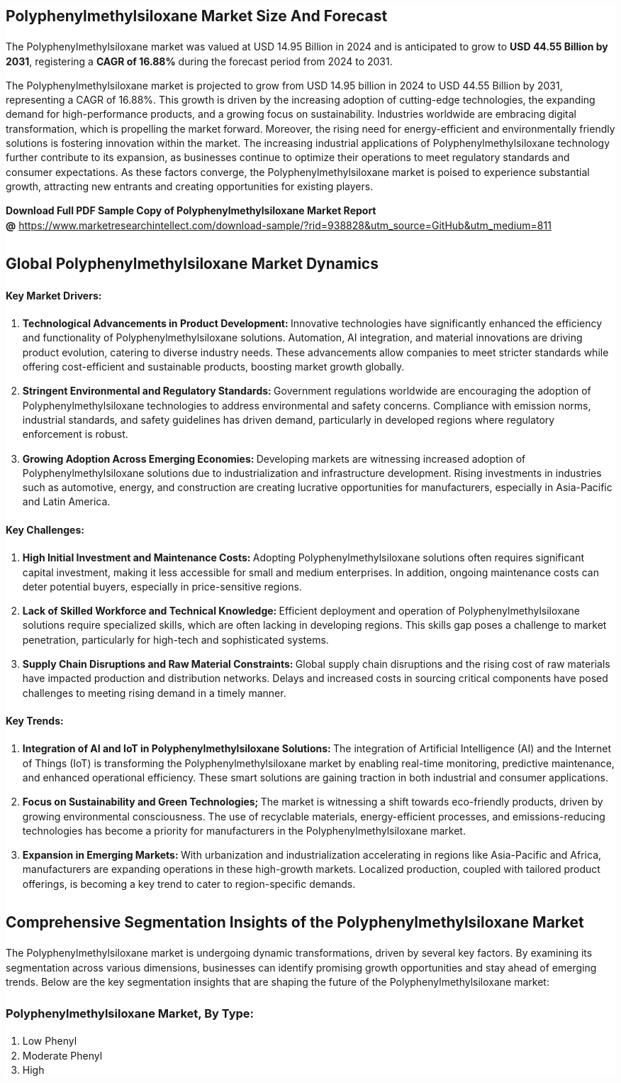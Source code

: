 <h2>Polyphenylmethylsiloxane Market Size And Forecast</h2><p>The Polyphenylmethylsiloxane market was valued at USD 14.95 Billion in 2024 and is anticipated to grow to <strong>USD 44.55 Billion by 2031</strong>, registering a <strong>CAGR of 16.88%</strong> during the forecast period from 2024 to 2031.</p><p>The Polyphenylmethylsiloxane market is projected to grow from USD 14.95 billion in 2024 to USD 44.55 Billion by 2031, representing a CAGR of 16.88%. This growth is driven by the increasing adoption of cutting-edge technologies, the expanding demand for high-performance products, and a growing focus on sustainability. Industries worldwide are embracing digital transformation, which is propelling the market forward. Moreover, the rising need for energy-efficient and environmentally friendly solutions is fostering innovation within the market. The increasing industrial applications of Polyphenylmethylsiloxane technology further contribute to its expansion, as businesses continue to optimize their operations to meet regulatory standards and consumer expectations. As these factors converge, the Polyphenylmethylsiloxane market is poised to experience substantial growth, attracting new entrants and creating opportunities for existing players.</p><p><strong>Download Full PDF Sample Copy of Polyphenylmethylsiloxane Market Report @</strong>&nbsp;<a href="https://www.marketresearchintellect.com/download-sample/?rid=938828&amp;utm_source=GitHub&amp;utm_medium=811">https://www.marketresearchintellect.com/download-sample/?rid=938828&amp;utm_source=GitHub&amp;utm_medium=811</a></p><h2>Global Polyphenylmethylsiloxane Market Dynamics</h2><h4><strong>Key Market Drivers:</strong></h4><ol><li><p><strong>Technological Advancements in Product Development:&nbsp;</strong>Innovative technologies have significantly enhanced the efficiency and functionality of Polyphenylmethylsiloxane solutions. Automation, AI integration, and material innovations are driving product evolution, catering to diverse industry needs. These advancements allow companies to meet stricter standards while offering cost-efficient and sustainable products, boosting market growth globally.</p></li><li><p><strong>Stringent Environmental and Regulatory Standards:&nbsp;</strong>Government regulations worldwide are encouraging the adoption of Polyphenylmethylsiloxane technologies to address environmental and safety concerns. Compliance with emission norms, industrial standards, and safety guidelines has driven demand, particularly in developed regions where regulatory enforcement is robust.</p></li><li><p><strong>Growing Adoption Across Emerging Economies:&nbsp;</strong>Developing markets are witnessing increased adoption of Polyphenylmethylsiloxane solutions due to industrialization and infrastructure development. Rising investments in industries such as automotive, energy, and construction are creating lucrative opportunities for manufacturers, especially in Asia-Pacific and Latin America.</p></li></ol><h4><strong>Key Challenges:</strong></h4><ol><li><p><strong>High Initial Investment and Maintenance Costs:&nbsp;</strong>Adopting Polyphenylmethylsiloxane solutions often requires significant capital investment, making it less accessible for small and medium enterprises. In addition, ongoing maintenance costs can deter potential buyers, especially in price-sensitive regions.</p></li><li><p><strong>Lack of Skilled Workforce and Technical Knowledge:&nbsp;</strong>Efficient deployment and operation of Polyphenylmethylsiloxane solutions require specialized skills, which are often lacking in developing regions. This skills gap poses a challenge to market penetration, particularly for high-tech and sophisticated systems.</p></li><li><p><strong>Supply Chain Disruptions and Raw Material Constraints:&nbsp;</strong>Global supply chain disruptions and the rising cost of raw materials have impacted production and distribution networks. Delays and increased costs in sourcing critical components have posed challenges to meeting rising demand in a timely manner.</p></li></ol><h4><strong>Key Trends:</strong></h4><ol><li><p><strong>Integration of AI and IoT in Polyphenylmethylsiloxane Solutions:&nbsp;</strong>The integration of Artificial Intelligence (AI) and the Internet of Things (IoT) is transforming the Polyphenylmethylsiloxane market by enabling real-time monitoring, predictive maintenance, and enhanced operational efficiency. These smart solutions are gaining traction in both industrial and consumer applications.</p></li><li><p><strong>Focus on Sustainability and Green Technologies;&nbsp;</strong>The market is witnessing a shift towards eco-friendly products, driven by growing environmental consciousness. The use of recyclable materials, energy-efficient processes, and emissions-reducing technologies has become a priority for manufacturers in the Polyphenylmethylsiloxane market.</p></li><li><p><strong>Expansion in Emerging Markets:&nbsp;</strong>With urbanization and industrialization accelerating in regions like Asia-Pacific and Africa, manufacturers are expanding operations in these high-growth markets. Localized production, coupled with tailored product offerings, is becoming a key trend to cater to region-specific demands.</p></li></ol><div class="article-main__content" data-test-id="publishing-text-block"><h2>Comprehensive Segmentation Insights of the Polyphenylmethylsiloxane Market</h2><p>The Polyphenylmethylsiloxane market is undergoing dynamic transformations, driven by several key factors. By examining its segmentation across various dimensions, businesses can identify promising growth opportunities and stay ahead of emerging trends. Below are the key segmentation insights that are shaping the future of the Polyphenylmethylsiloxane market:</p><h3><strong>Polyphenylmethylsiloxane Market, By Type:<br /></strong></h3><ol><li>Low Phenyl<li> Moderate Phenyl<li> High